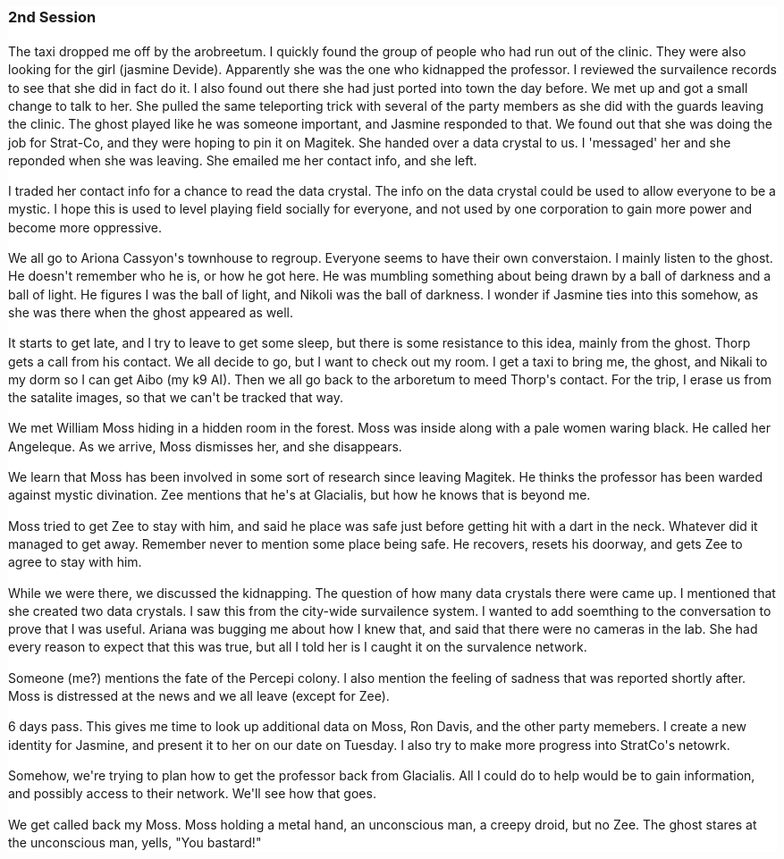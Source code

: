 ### 2nd Session 
The taxi dropped me off by the arobreetum.  I quickly found the group of people who had run out of the clinic.  They were also looking for the girl (jasmine Devide).  Apparently she was the one who kidnapped the professor.  I reviewed the survailence records to see that she did in fact do it.  I also found out there she had just ported into town the day before.  We met up and got a small change to talk to her.  She pulled the same teleporting trick with several of the party members as she did with the guards leaving the clinic.  The ghost played like he was someone important, and Jasmine responded to that.  We found out that she was doing the job for Strat-Co, and they were hoping to pin it on Magitek.  She handed over a data crystal to us.  I 'messaged' her and she reponded when she was leaving.  She emailed me her contact info, and she left.  

I traded her contact info for a chance to read the data crystal.  The info on the data crystal could be used to allow everyone to be a mystic.  I hope this is used to level playing field socially for everyone, and not used by one corporation to gain more power and become more oppressive.

We all go to Ariona Cassyon's townhouse to regroup.  Everyone seems to have their own converstaion.  I mainly listen to the ghost.  He doesn't remember who he is, or how he got here.  He was mumbling something about being drawn by a ball of darkness and a ball of light.  He figures I was the ball of light, and Nikoli was the ball of darkness.  I wonder if Jasmine ties into this somehow, as she was there when the ghost appeared as well.

It starts to get late, and I try to leave to get some sleep, but there is some resistance to this idea, mainly from the ghost.  Thorp gets a call from his contact.  We all decide to go, but I want to check out my room.  I get a taxi to bring me, the ghost, and Nikali to my dorm so I can get Aibo (my k9 AI).  Then we all go back to the arboretum to meed Thorp's contact.  For the trip, I erase us from the satalite images, so that we can't be tracked that way.

We met William Moss hiding in a hidden room in the forest.  Moss was inside along with a pale women waring black.  He called her Angeleque.  As we arrive, Moss dismisses her, and she disappears.

We learn that Moss has been involved in some sort of research since leaving Magitek.  He thinks the professor has been warded against mystic divination.  Zee mentions that he's at Glacialis, but how he knows that is beyond me.  

Moss tried to get Zee to stay with him, and said he place was safe just before getting hit with a dart in the neck.  Whatever did it managed to get away.  Remember never to mention some place being safe.  He recovers, resets his doorway, and gets Zee to agree to stay with him.  

While we were there, we discussed the kidnapping.  The question of how many data crystals there were came up.  I mentioned that she created two data crystals.  I saw this from the city-wide survailence system.  I wanted to add soemthing to the conversation to prove that I was useful.  Ariana was bugging me about how I knew that, and said that there were no cameras in the lab.  She had every reason to expect that this was true, but all I told her is I caught it on the survalence network.

Someone (me?) mentions the fate of the Percepi colony.  I also mention the feeling of sadness that was reported shortly after.  Moss is distressed at the news and we all leave (except for Zee).

6 days pass.  This gives me time to look up additional data on Moss, Ron Davis, and the other party memebers.  I create a new identity for Jasmine, and present it to her on our date on Tuesday.  I also try to make more progress into StratCo's netowrk.  

Somehow, we're trying to plan how to get the professor back from Glacialis.  All I could do to help would be to gain information, and possibly access to their network.  We'll see how that goes.

We get called back my Moss.  Moss holding a metal hand, an unconscious man, a creepy droid, but no Zee. The ghost stares at the unconscious man, yells, "You bastard!"  
